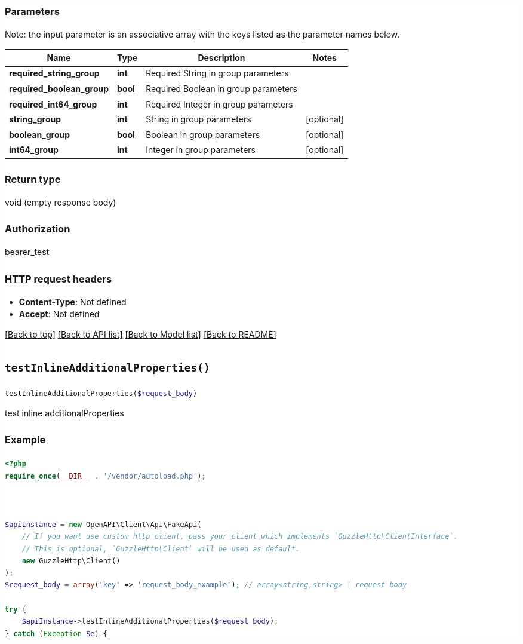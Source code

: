 ```php
```

### Parameters

Note: the input parameter is an associative array with the keys listed as the parameter names below.

| Name | Type | Description  | Notes |
| ------------- | ------------- | ------------- | ------------- |
| **required_string_group** | **int**| Required String in group parameters | |
| **required_boolean_group** | **bool**| Required Boolean in group parameters | |
| **required_int64_group** | **int**| Required Integer in group parameters | |
| **string_group** | **int**| String in group parameters | [optional] |
| **boolean_group** | **bool**| Boolean in group parameters | [optional] |
| **int64_group** | **int**| Integer in group parameters | [optional] |

### Return type

void (empty response body)

### Authorization

[bearer_test](../../README.md#bearer_test)

### HTTP request headers

- **Content-Type**: Not defined
- **Accept**: Not defined

[[Back to top]](#) [[Back to API list]](../../README.md#endpoints)
[[Back to Model list]](../../README.md#models)
[[Back to README]](../../README.md)

## `testInlineAdditionalProperties()`

```php
testInlineAdditionalProperties($request_body)
```

test inline additionalProperties



### Example

```php
<?php
require_once(__DIR__ . '/vendor/autoload.php');



$apiInstance = new OpenAPI\Client\Api\FakeApi(
    // If you want use custom http client, pass your client which implements `GuzzleHttp\ClientInterface`.
    // This is optional, `GuzzleHttp\Client` will be used as default.
    new GuzzleHttp\Client()
);
$request_body = array('key' => 'request_body_example'); // array<string,string> | request body

try {
    $apiInstance->testInlineAdditionalProperties($request_body);
} catch (Exception $e) {
```